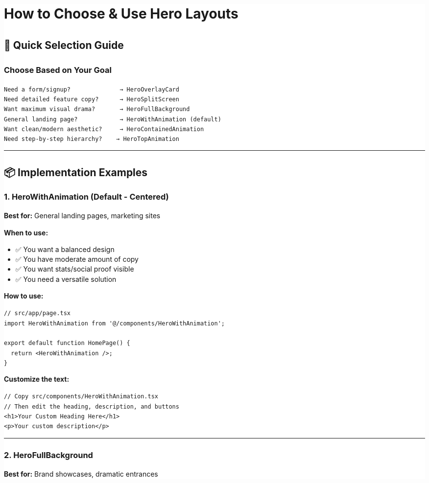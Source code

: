 # How to Choose & Use Hero Layouts

## 🎯 Quick Selection Guide

### Choose Based on Your Goal

```
Need a form/signup?              → HeroOverlayCard
Need detailed feature copy?      → HeroSplitScreen
Want maximum visual drama?       → HeroFullBackground
General landing page?            → HeroWithAnimation (default)
Want clean/modern aesthetic?     → HeroContainedAnimation
Need step-by-step hierarchy?    → HeroTopAnimation
```

---

## 📦 Implementation Examples

### 1. HeroWithAnimation (Default - Centered)

**Best for:** General landing pages, marketing sites

**When to use:**
- ✅ You want a balanced design
- ✅ You have moderate amount of copy
- ✅ You want stats/social proof visible
- ✅ You need a versatile solution

**How to use:**
```tsx
// src/app/page.tsx
import HeroWithAnimation from '@/components/HeroWithAnimation';

export default function HomePage() {
  return <HeroWithAnimation />;
}
```

**Customize the text:**
```tsx
// Copy src/components/HeroWithAnimation.tsx
// Then edit the heading, description, and buttons
<h1>Your Custom Heading Here</h1>
<p>Your custom description</p>
```

---

### 2. HeroFullBackground

**Best for:** Brand showcases, dramatic entrances
